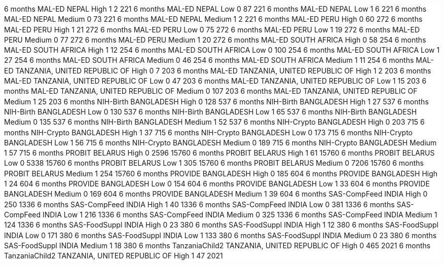 6 months    MAL-ED           NEPAL                          High              1        2     221
6 months    MAL-ED           NEPAL                          Low               0       87     221
6 months    MAL-ED           NEPAL                          Low               1        6     221
6 months    MAL-ED           NEPAL                          Medium            0       73     221
6 months    MAL-ED           NEPAL                          Medium            1        2     221
6 months    MAL-ED           PERU                           High              0       60     272
6 months    MAL-ED           PERU                           High              1       21     272
6 months    MAL-ED           PERU                           Low               0       75     272
6 months    MAL-ED           PERU                           Low               1       19     272
6 months    MAL-ED           PERU                           Medium            0       77     272
6 months    MAL-ED           PERU                           Medium            1       20     272
6 months    MAL-ED           SOUTH AFRICA                   High              0       58     254
6 months    MAL-ED           SOUTH AFRICA                   High              1       12     254
6 months    MAL-ED           SOUTH AFRICA                   Low               0      100     254
6 months    MAL-ED           SOUTH AFRICA                   Low               1       27     254
6 months    MAL-ED           SOUTH AFRICA                   Medium            0       46     254
6 months    MAL-ED           SOUTH AFRICA                   Medium            1       11     254
6 months    MAL-ED           TANZANIA, UNITED REPUBLIC OF   High              0        7     203
6 months    MAL-ED           TANZANIA, UNITED REPUBLIC OF   High              1        2     203
6 months    MAL-ED           TANZANIA, UNITED REPUBLIC OF   Low               0       47     203
6 months    MAL-ED           TANZANIA, UNITED REPUBLIC OF   Low               1       15     203
6 months    MAL-ED           TANZANIA, UNITED REPUBLIC OF   Medium            0      107     203
6 months    MAL-ED           TANZANIA, UNITED REPUBLIC OF   Medium            1       25     203
6 months    NIH-Birth        BANGLADESH                     High              0      128     537
6 months    NIH-Birth        BANGLADESH                     High              1       27     537
6 months    NIH-Birth        BANGLADESH                     Low               0      130     537
6 months    NIH-Birth        BANGLADESH                     Low               1       65     537
6 months    NIH-Birth        BANGLADESH                     Medium            0      135     537
6 months    NIH-Birth        BANGLADESH                     Medium            1       52     537
6 months    NIH-Crypto       BANGLADESH                     High              0      203     715
6 months    NIH-Crypto       BANGLADESH                     High              1       37     715
6 months    NIH-Crypto       BANGLADESH                     Low               0      173     715
6 months    NIH-Crypto       BANGLADESH                     Low               1       56     715
6 months    NIH-Crypto       BANGLADESH                     Medium            0      189     715
6 months    NIH-Crypto       BANGLADESH                     Medium            1       57     715
6 months    PROBIT           BELARUS                        High              0     2596   15760
6 months    PROBIT           BELARUS                        High              1       61   15760
6 months    PROBIT           BELARUS                        Low               0     5338   15760
6 months    PROBIT           BELARUS                        Low               1      305   15760
6 months    PROBIT           BELARUS                        Medium            0     7206   15760
6 months    PROBIT           BELARUS                        Medium            1      254   15760
6 months    PROVIDE          BANGLADESH                     High              0      185     604
6 months    PROVIDE          BANGLADESH                     High              1       24     604
6 months    PROVIDE          BANGLADESH                     Low               0      154     604
6 months    PROVIDE          BANGLADESH                     Low               1       33     604
6 months    PROVIDE          BANGLADESH                     Medium            0      169     604
6 months    PROVIDE          BANGLADESH                     Medium            1       39     604
6 months    SAS-CompFeed     INDIA                          High              0      250    1336
6 months    SAS-CompFeed     INDIA                          High              1       40    1336
6 months    SAS-CompFeed     INDIA                          Low               0      381    1336
6 months    SAS-CompFeed     INDIA                          Low               1      216    1336
6 months    SAS-CompFeed     INDIA                          Medium            0      325    1336
6 months    SAS-CompFeed     INDIA                          Medium            1      124    1336
6 months    SAS-FoodSuppl    INDIA                          High              0       23     380
6 months    SAS-FoodSuppl    INDIA                          High              1       12     380
6 months    SAS-FoodSuppl    INDIA                          Low               0      171     380
6 months    SAS-FoodSuppl    INDIA                          Low               1      133     380
6 months    SAS-FoodSuppl    INDIA                          Medium            0       23     380
6 months    SAS-FoodSuppl    INDIA                          Medium            1       18     380
6 months    TanzaniaChild2   TANZANIA, UNITED REPUBLIC OF   High              0      465    2021
6 months    TanzaniaChild2   TANZANIA, UNITED REPUBLIC OF   High              1       47    2021